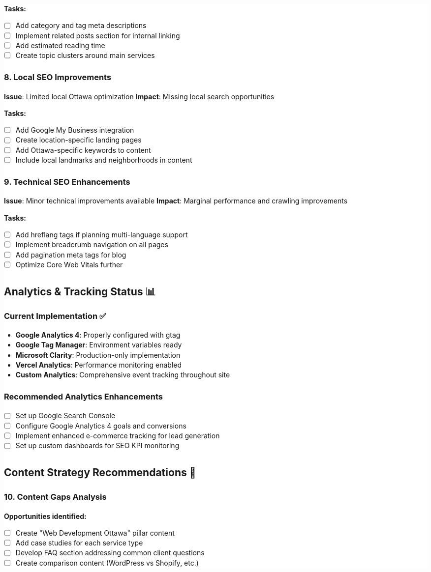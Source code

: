 **Tasks:**
- [ ] Add category and tag meta descriptions
- [ ] Implement related posts section for internal linking
- [ ] Add estimated reading time
- [ ] Create topic clusters around main services

### 8. Local SEO Improvements
**Issue**: Limited local Ottawa optimization
**Impact**: Missing local search opportunities

**Tasks:**
- [ ] Add Google My Business integration
- [ ] Create location-specific landing pages
- [ ] Add Ottawa-specific keywords to content
- [ ] Include local landmarks and neighborhoods in content

### 9. Technical SEO Enhancements
**Issue**: Minor technical improvements available
**Impact**: Marginal performance and crawling improvements

**Tasks:**
- [ ] Add hreflang tags if planning multi-language support
- [ ] Implement breadcrumb navigation on all pages
- [ ] Add pagination meta tags for blog
- [ ] Optimize Core Web Vitals further

## Analytics & Tracking Status 📊

### Current Implementation ✅
- **Google Analytics 4**: Properly configured with gtag
- **Google Tag Manager**: Environment variables ready
- **Microsoft Clarity**: Production-only implementation
- **Vercel Analytics**: Performance monitoring enabled
- **Custom Analytics**: Comprehensive event tracking throughout site

### Recommended Analytics Enhancements
- [ ] Set up Google Search Console
- [ ] Configure Google Analytics 4 goals and conversions
- [ ] Implement enhanced e-commerce tracking for lead generation
- [ ] Set up custom dashboards for SEO KPI monitoring

## Content Strategy Recommendations 📝

### 10. Content Gaps Analysis
**Opportunities identified:**
- [ ] Create "Web Development Ottawa" pillar content
- [ ] Add case studies for each service type
- [ ] Develop FAQ section addressing common client questions
- [ ] Create comparison content (WordPress vs Shopify, etc.)
